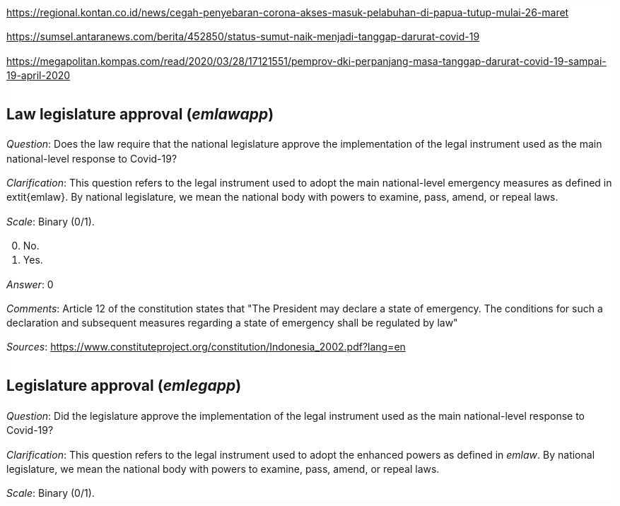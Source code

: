 https://regional.kontan.co.id/news/cegah-penyebaran-corona-akses-masuk-pelabuhan-di-papua-tutup-mulai-26-maret




https://sumsel.antaranews.com/berita/452850/status-sumut-naik-menjadi-tanggap-darurat-covid-19




https://megapolitan.kompas.com/read/2020/03/28/17121551/pemprov-dki-perpanjang-masa-tanggap-darurat-covid-19-sampai-19-april-2020





## Law legislature approval (*emlawapp*) 

*Question*: Does the law require that the national legislature approve the implementation of the legal instrument used as the main national-level response to Covid-19?

 

*Clarification*: This question refers to the legal instrument used to adopt the main national-level emergency measures as defined in 	extit{emlaw}. By national legislature, we mean the national body with powers to examine, pass, amend, or repeal laws.

 

*Scale*: Binary (0/1). 

 0. No. 
 1. Yes.

 
*Answer*: 0 

*Comments*:
 Article 12 of the constitution states that "The President may declare a state of emergency. The conditions for such a declaration and subsequent measures regarding a state of emergency shall be regulated by law" 

*Sources*:
 https://www.constituteproject.org/constitution/Indonesia_2002.pdf?lang=en





## Legislature approval (*emlegapp*) 

*Question*: Did the legislature approve the implementation of the legal instrument used as the main national-level response to Covid-19?

 

*Clarification*: This question refers to the legal instrument used to adopt the enhanced powers as defined in *emlaw*. By national legislature, we mean the national body with powers to examine, pass, amend, or repeal laws.

 

*Scale*: Binary (0/1). 
